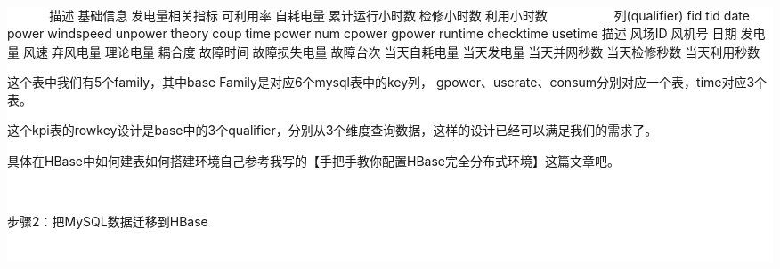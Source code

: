 <td> </td>
<td> </td>
<td> </td>
<td> </td>
<td> </td>
<td> </td>
</tr><tr><td><span>描述</span></td>
<td>基础信息</td>
<td>发电量相关指标</td>
<td>可利用率</td>
<td>自耗电量</td>
<td>累计运行小时数</td>
<td>检修小时数</td>
<td>利用小时数</td>
<td> </td>
<td> </td>
<td> </td>
<td> </td>
<td> </td>
<td> </td>
<td> </td>
<td> </td>
<td> </td>
</tr><tr><td><span>列(qualifier)</span></td>
<td>fid</td>
<td>tid</td>
<td>date</td>
<td>power</td>
<td>windspeed</td>
<td>unpower</td>
<td>theory</td>
<td>coup</td>
<td>time</td>
<td>power</td>
<td>num</td>
<td>cpower</td>
<td>gpower</td>
<td>runtime</td>
<td>checktime</td>
<td>usetime</td>
</tr><tr><td><span>描述</span></td>
<td>风场ID</td>
<td>风机号</td>
<td>日期</td>
<td>发电量</td>
<td>风速</td>
<td>弃风电量</td>
<td>理论电量</td>
<td>耦合度</td>
<td>故障时间</td>
<td>故障损失电量</td>
<td>故障台次</td>
<td>当天自耗电量</td>
<td>当天发电量</td>
<td>当天并网秒数</td>
<td>当天检修秒数</td>
<td>当天利用秒数</td>
</tr></tbody></table><p><span>这个表中我们有5个family，其中base Family是对应6个mysql表中的key列，</span> <span>gpower、userate、consum分别对应一个表，time对应3个表。</span><span></span></p>
<p><span>这个kpi表的rowkey设计是base中的3个qualifier，分别从3个维度查询数据，这样的设计已经可以满足我们的需求了。</span></p>
<p><span>具体在HBase中如何建表如何搭建环境自己参考我写的【手把手教你配置HBase完全分布式环境】这篇文章吧。</span></p>
<p><span><br></span></p>
<p><span><span>步骤2：把MySQL数据迁移到HBase</span></span></p>
<p><span><span><br></span></span></p>